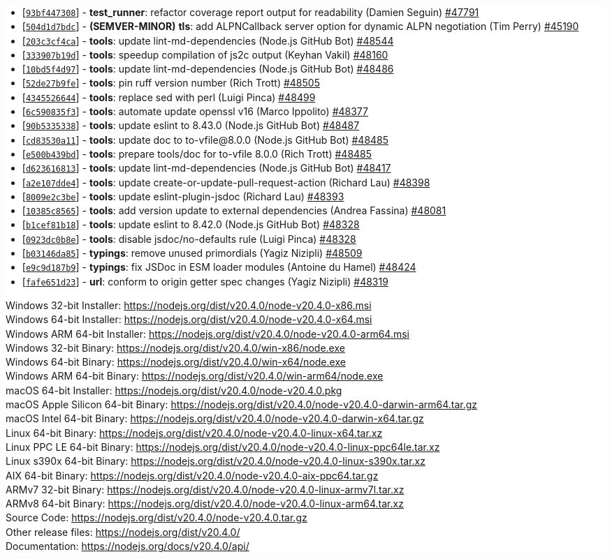 - \[[`93bf447308`](https://github.com/nodejs/node/commit/93bf447308)] - **test_runner**: refactor coverage report output for readability (Damien Seguin) [#47791](https://github.com/nodejs/node/pull/47791)
- \[[`504d1d7bdc`](https://github.com/nodejs/node/commit/504d1d7bdc)] - **(SEMVER-MINOR)** **tls**: add ALPNCallback server option for dynamic ALPN negotiation (Tim Perry) [#45190](https://github.com/nodejs/node/pull/45190)
- \[[`203c3cf4ca`](https://github.com/nodejs/node/commit/203c3cf4ca)] - **tools**: update lint-md-dependencies (Node.js GitHub Bot) [#48544](https://github.com/nodejs/node/pull/48544)
- \[[`333907b19d`](https://github.com/nodejs/node/commit/333907b19d)] - **tools**: speedup compilation of js2c output (Keyhan Vakil) [#48160](https://github.com/nodejs/node/pull/48160)
- \[[`10bd5f4d97`](https://github.com/nodejs/node/commit/10bd5f4d97)] - **tools**: update lint-md-dependencies (Node.js GitHub Bot) [#48486](https://github.com/nodejs/node/pull/48486)
- \[[`52de27b9fe`](https://github.com/nodejs/node/commit/52de27b9fe)] - **tools**: pin ruff version number (Rich Trott) [#48505](https://github.com/nodejs/node/pull/48505)
- \[[`4345526644`](https://github.com/nodejs/node/commit/4345526644)] - **tools**: replace sed with perl (Luigi Pinca) [#48499](https://github.com/nodejs/node/pull/48499)
- \[[`6c590835f3`](https://github.com/nodejs/node/commit/6c590835f3)] - **tools**: automate update openssl v16 (Marco Ippolito) [#48377](https://github.com/nodejs/node/pull/48377)
- \[[`90b5335338`](https://github.com/nodejs/node/commit/90b5335338)] - **tools**: update eslint to 8.43.0 (Node.js GitHub Bot) [#48487](https://github.com/nodejs/node/pull/48487)
- \[[`cd83530a11`](https://github.com/nodejs/node/commit/cd83530a11)] - **tools**: update doc to to-vfile\@8.0.0 (Node.js GitHub Bot) [#48485](https://github.com/nodejs/node/pull/48485)
- \[[`e500b439bd`](https://github.com/nodejs/node/commit/e500b439bd)] - **tools**: prepare tools/doc for to-vfile 8.0.0 (Rich Trott) [#48485](https://github.com/nodejs/node/pull/48485)
- \[[`d623616813`](https://github.com/nodejs/node/commit/d623616813)] - **tools**: update lint-md-dependencies (Node.js GitHub Bot) [#48417](https://github.com/nodejs/node/pull/48417)
- \[[`a2e107dde4`](https://github.com/nodejs/node/commit/a2e107dde4)] - **tools**: update create-or-update-pull-request-action (Richard Lau) [#48398](https://github.com/nodejs/node/pull/48398)
- \[[`8009e2c3be`](https://github.com/nodejs/node/commit/8009e2c3be)] - **tools**: update eslint-plugin-jsdoc (Richard Lau) [#48393](https://github.com/nodejs/node/pull/48393)
- \[[`10385c8565`](https://github.com/nodejs/node/commit/10385c8565)] - **tools**: add version update to external dependencies (Andrea Fassina) [#48081](https://github.com/nodejs/node/pull/48081)
- \[[`b1cef81b18`](https://github.com/nodejs/node/commit/b1cef81b18)] - **tools**: update eslint to 8.42.0 (Node.js GitHub Bot) [#48328](https://github.com/nodejs/node/pull/48328)
- \[[`0923dc0b8e`](https://github.com/nodejs/node/commit/0923dc0b8e)] - **tools**: disable jsdoc/no-defaults rule (Luigi Pinca) [#48328](https://github.com/nodejs/node/pull/48328)
- \[[`b03146da85`](https://github.com/nodejs/node/commit/b03146da85)] - **typings**: remove unused primordials (Yagiz Nizipli) [#48509](https://github.com/nodejs/node/pull/48509)
- \[[`e9c9d187b9`](https://github.com/nodejs/node/commit/e9c9d187b9)] - **typings**: fix JSDoc in ESM loader modules (Antoine du Hamel) [#48424](https://github.com/nodejs/node/pull/48424)
- \[[`fafe651d23`](https://github.com/nodejs/node/commit/fafe651d23)] - **url**: conform to origin getter spec changes (Yagiz Nizipli) [#48319](https://github.com/nodejs/node/pull/48319)

Windows 32-bit Installer: https://nodejs.org/dist/v20.4.0/node-v20.4.0-x86.msi \
Windows 64-bit Installer: https://nodejs.org/dist/v20.4.0/node-v20.4.0-x64.msi \
Windows ARM 64-bit Installer: https://nodejs.org/dist/v20.4.0/node-v20.4.0-arm64.msi \
Windows 32-bit Binary: https://nodejs.org/dist/v20.4.0/win-x86/node.exe \
Windows 64-bit Binary: https://nodejs.org/dist/v20.4.0/win-x64/node.exe \
Windows ARM 64-bit Binary: https://nodejs.org/dist/v20.4.0/win-arm64/node.exe \
macOS 64-bit Installer: https://nodejs.org/dist/v20.4.0/node-v20.4.0.pkg \
macOS Apple Silicon 64-bit Binary: https://nodejs.org/dist/v20.4.0/node-v20.4.0-darwin-arm64.tar.gz \
macOS Intel 64-bit Binary: https://nodejs.org/dist/v20.4.0/node-v20.4.0-darwin-x64.tar.gz \
Linux 64-bit Binary: https://nodejs.org/dist/v20.4.0/node-v20.4.0-linux-x64.tar.xz \
Linux PPC LE 64-bit Binary: https://nodejs.org/dist/v20.4.0/node-v20.4.0-linux-ppc64le.tar.xz \
Linux s390x 64-bit Binary: https://nodejs.org/dist/v20.4.0/node-v20.4.0-linux-s390x.tar.xz \
AIX 64-bit Binary: https://nodejs.org/dist/v20.4.0/node-v20.4.0-aix-ppc64.tar.gz \
ARMv7 32-bit Binary: https://nodejs.org/dist/v20.4.0/node-v20.4.0-linux-armv7l.tar.xz \
ARMv8 64-bit Binary: https://nodejs.org/dist/v20.4.0/node-v20.4.0-linux-arm64.tar.xz \
Source Code: https://nodejs.org/dist/v20.4.0/node-v20.4.0.tar.gz \
Other release files: https://nodejs.org/dist/v20.4.0/ \
Documentation: https://nodejs.org/docs/v20.4.0/api/
